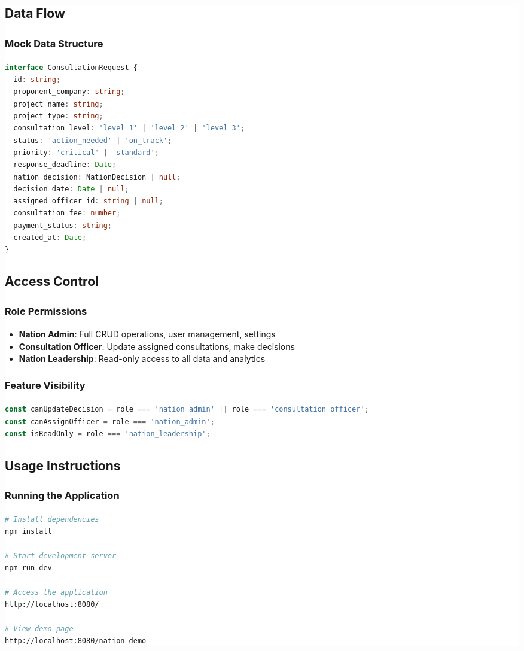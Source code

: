 ## Data Flow

### Mock Data Structure
```typescript
interface ConsultationRequest {
  id: string;
  proponent_company: string;
  project_name: string;
  project_type: string;
  consultation_level: 'level_1' | 'level_2' | 'level_3';
  status: 'action_needed' | 'on_track';
  priority: 'critical' | 'standard';
  response_deadline: Date;
  nation_decision: NationDecision | null;
  decision_date: Date | null;
  assigned_officer_id: string | null;
  consultation_fee: number;
  payment_status: string;
  created_at: Date;
}
```

## Access Control

### Role Permissions
- **Nation Admin**: Full CRUD operations, user management, settings
- **Consultation Officer**: Update assigned consultations, make decisions
- **Nation Leadership**: Read-only access to all data and analytics

### Feature Visibility
```typescript
const canUpdateDecision = role === 'nation_admin' || role === 'consultation_officer';
const canAssignOfficer = role === 'nation_admin';
const isReadOnly = role === 'nation_leadership';
```

## Usage Instructions

### Running the Application
```bash
# Install dependencies
npm install

# Start development server
npm run dev

# Access the application
http://localhost:8080/

# View demo page
http://localhost:8080/nation-demo
```
